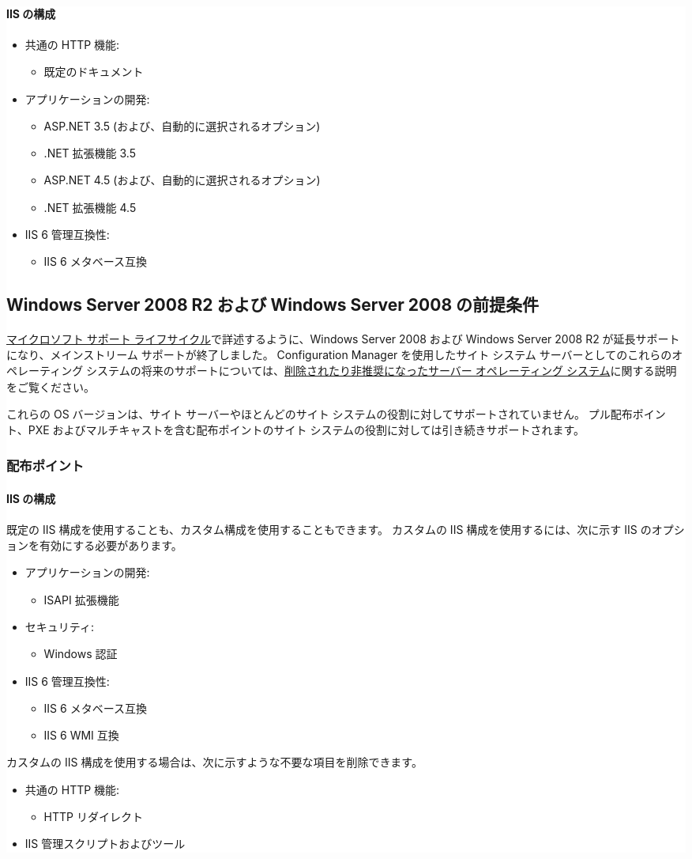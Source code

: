 #### <a name="iis-configuration"></a>IIS の構成  

-   共通の HTTP 機能:  

    -   既定のドキュメント  

-   アプリケーションの開発:  

    -   ASP.NET 3.5 (および、自動的に選択されるオプション)  

    -   .NET 拡張機能 3.5  

    -   ASP.NET 4.5 (および、自動的に選択されるオプション)  

    -   .NET 拡張機能 4.5  

-   IIS 6 管理互換性:  

    -   IIS 6 メタベース互換  



##  <a name="bkmk_2008"></a> Windows Server 2008 R2 および Windows Server 2008 の前提条件  

[マイクロソフト サポート ライフサイクル](https://support.microsoft.com/lifecycle)で詳述するように、Windows Server 2008 および Windows Server 2008 R2 が延長サポートになり、メインストリーム サポートが終了しました。 Configuration Manager を使用したサイト システム サーバーとしてのこれらのオペレーティング システムの将来のサポートについては、[削除されたり非推奨になったサーバー オペレーティング システム](/sccm/core/plan-design/changes/deprecated/removed-and-deprecated-server#deprecated-server-operating-systems)に関する説明をご覧ください。  

これらの OS バージョンは、サイト サーバーやほとんどのサイト システムの役割に対してサポートされていません。 プル配布ポイント、PXE およびマルチキャストを含む配布ポイントのサイト システムの役割に対しては引き続きサポートされます。


###  <a name="bkmk_2008dppreq"></a> 配布ポイント  

#### <a name="iis-configuration"></a>IIS の構成

既定の IIS 構成を使用することも、カスタム構成を使用することもできます。 カスタムの IIS 構成を使用するには、次に示す IIS のオプションを有効にする必要があります。  

-   アプリケーションの開発:  

    -   ISAPI 拡張機能  

-   セキュリティ:  

    -   Windows 認証  

-   IIS 6 管理互換性:  

    -   IIS 6 メタベース互換  

    -   IIS 6 WMI 互換  

カスタムの IIS 構成を使用する場合は、次に示すような不要な項目を削除できます。  

-   共通の HTTP 機能:  

    -   HTTP リダイレクト  

-   IIS 管理スクリプトおよびツール  
